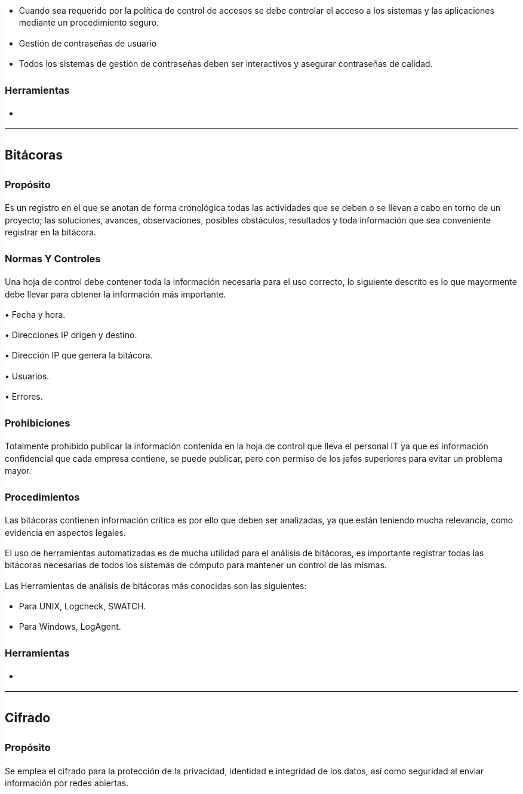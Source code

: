 - Cuando sea requerido por la política de control de accesos se debe controlar el acceso a los sistemas y las aplicaciones mediante un procedimiento seguro. 

- Gestión de contraseñas de usuario 

- Todos los sistemas de gestión de contraseñas deben ser interactivos y asegurar contraseñas de calidad. 

### Herramientas
-   []()

---
##  Bitácoras
### Propósito
Es un registro en el que se anotan de forma cronológica todas las actividades que se deben o se llevan a cabo en torno de un proyecto; las soluciones, avances, observaciones, posibles obstáculos, resultados y toda información que sea conveniente registrar en la bitácora. 
### Normas Y Controles
Una hoja de control debe contener toda la información necesaria para el uso correcto, lo siguiente descrito es lo que mayormente debe llevar para obtener la información más importante. 

• Fecha y hora. 

• Direcciones IP origen y destino. 

• Dirección IP que genera la bitácora. 

• Usuarios. 

• Errores. 

### Prohibiciones
Totalmente prohibido publicar la información contenida en la hoja de control que lleva el personal IT ya que es información confidencial que cada empresa contiene, se puede publicar, pero con permiso de los jefes superiores para evitar un problema mayor.
### Procedimientos
Las bitácoras contienen información crítica es por ello que deben ser analizadas, ya que están teniendo mucha relevancia, como evidencia en aspectos legales. 

El uso de herramientas automatizadas es de mucha utilidad para el análisis de bitácoras, es importante registrar todas las bitácoras necesarias de todos los sistemas de cómputo para mantener un control de las mismas. 

Las Herramientas de análisis de bitácoras más conocidas son las siguientes: 

- Para UNIX, Logcheck, SWATCH. 

- Para Windows, LogAgent.

### Herramientas
-   []()

---
##  Cifrado
### Propósito
Se emplea el cifrado para la protección de la privacidad, identidad e integridad de los datos, así como seguridad al enviar información por redes abiertas. 
